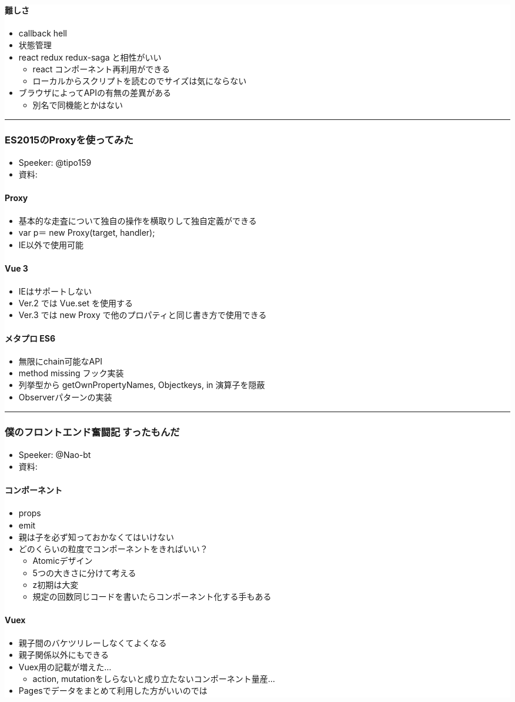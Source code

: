 #### 難しさ
* callback hell
* 状態管理
* react redux redux-saga と相性がいい
  * react コンポーネント再利用ができる
  * ローカルからスクリプトを読むのでサイズは気にならない
* ブラウザによってAPIの有無の差異がある
  - 別名で同機能とかはない

-----
### ES2015のProxyを使ってみた
* Speeker: @tipo159
* 資料:

#### Proxy
* 基本的な走査について独自の操作を横取りして独自定義ができる
* var p＝ new Proxy(target, handler);
* IE以外で使用可能

#### Vue 3
* IEはサポートしない
* Ver.2 では Vue.set を使用する
* Ver.3 では new Proxy で他のプロパティと同じ書き方で使用できる

#### メタプロ ES6
* 無限にchain可能なAPI
* method missing フック実装
* 列挙型から getOwnPropertyNames, Objectkeys, in 演算子を隠蔽
* Observerパターンの実装


-----
### 僕のフロントエンド奮闘記 すったもんだ
* Speeker: @Nao-bt
* 資料:

#### コンポーネント
* props
* emit
* 親は子を必ず知っておかなくてはいけない
* どのくらいの粒度でコンポーネントをきればいい？
  - Atomicデザイン
  - 5つの大きさに分けて考える
  - z初期は大変
  - 規定の回数同じコードを書いたらコンポーネント化する手もある

#### Vuex
* 親子間のバケツリレーしなくてよくなる
* 親子関係以外にもできる
* Vuex用の記載が増えた…
  - action, mutationをしらないと成り立たないコンポーネント量産…
* Pagesでデータをまとめて利用した方がいいのでは
